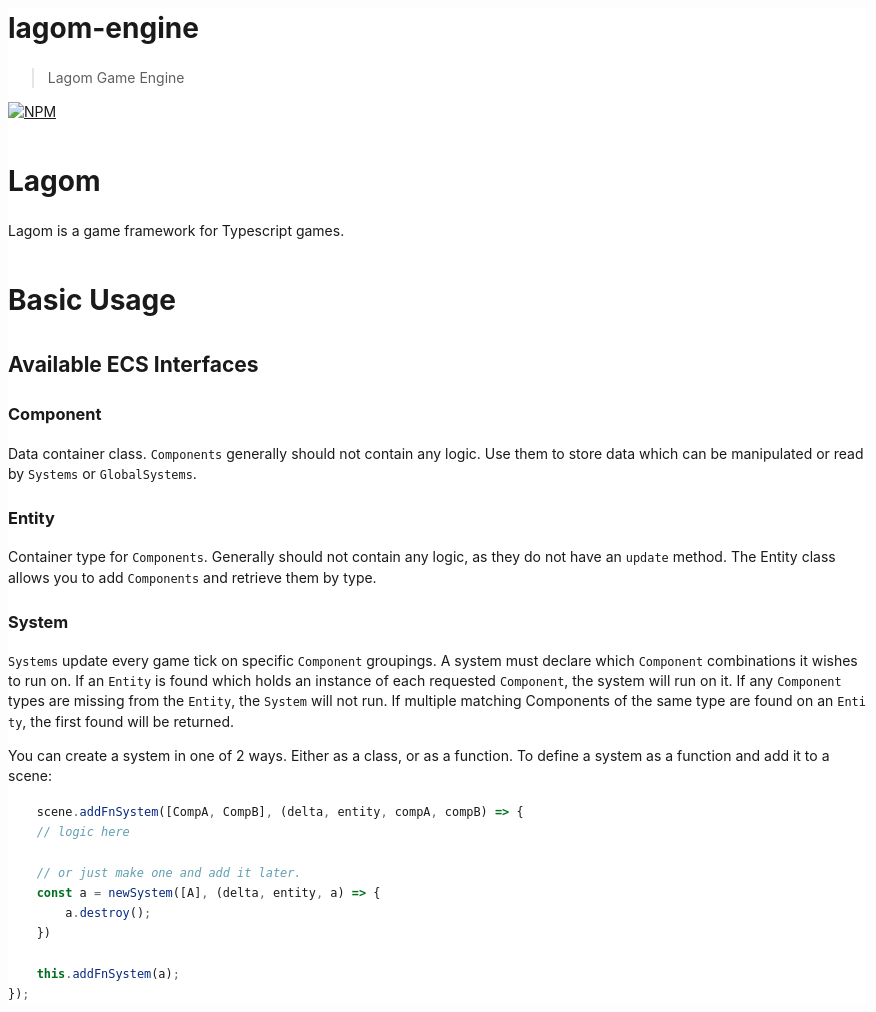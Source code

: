 # lagom-engine

> Lagom Game Engine

[![NPM](https://img.shields.io/npm/v/lagom-engine.svg)](https://www.npmjs.com/package/lagom-engine)

# Lagom

Lagom is a game framework for Typescript games.

# Basic Usage

## Available ECS Interfaces

### Component

Data container class. `Components` generally should not contain any logic. Use them to store data which can be
manipulated or read by `Systems` or `GlobalSystems`.

### Entity

Container type for `Components`. Generally should not contain any logic, as they do not have an `update` method.
The Entity class allows you to add `Components` and retrieve them by type.

### System

`Systems` update every game tick on specific `Component` groupings. A system must declare which `Component`
combinations it wishes to run on. If an `Entity` is found which holds an instance of each requested `Component`,
the system will run on it. If any `Component` types are missing from the `Entity`, the `System` will not run.
If multiple matching Components of the same type are found on an `Entity`, the first found will be returned.

You can create a system in one of 2 ways. Either as a class, or as a function. To define a system as a function and
add it to a scene:

```ts
    scene.addFnSystem([CompA, CompB], (delta, entity, compA, compB) => {
    // logic here

    // or just make one and add it later.
    const a = newSystem([A], (delta, entity, a) => {
        a.destroy();
    })

    this.addFnSystem(a);
});
```
